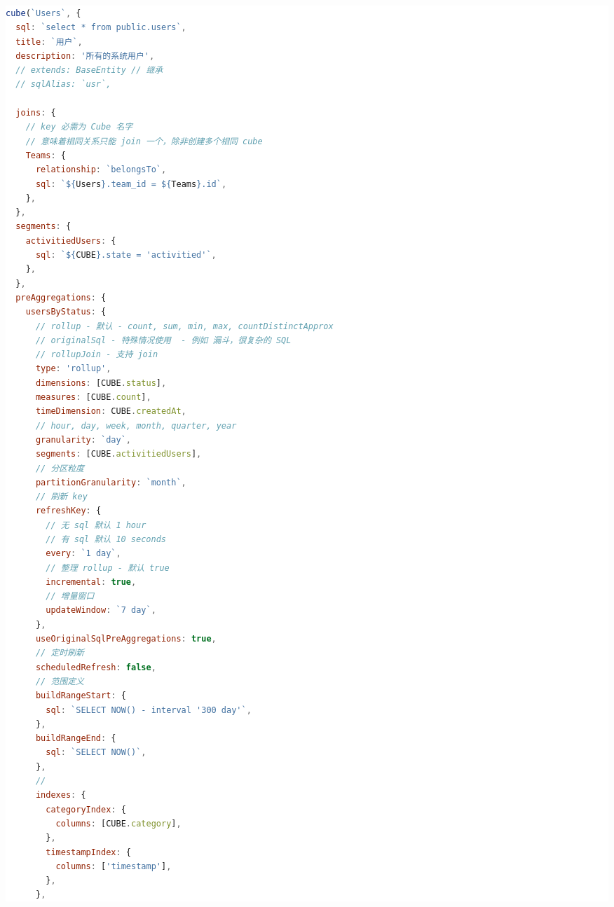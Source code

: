 ```js
cube(`Users`, {
  sql: `select * from public.users`,
  title: `用户`,
  description: '所有的系统用户',
  // extends: BaseEntity // 继承
  // sqlAlias: `usr`,

  joins: {
    // key 必需为 Cube 名字
    // 意味着相同关系只能 join 一个，除非创建多个相同 cube
    Teams: {
      relationship: `belongsTo`,
      sql: `${Users}.team_id = ${Teams}.id`,
    },
  },
  segments: {
    activitiedUsers: {
      sql: `${CUBE}.state = 'activitied'`,
    },
  },
  preAggregations: {
    usersByStatus: {
      // rollup - 默认 - count, sum, min, max, countDistinctApprox
      // originalSql - 特殊情况使用  - 例如 漏斗，很复杂的 SQL
      // rollupJoin - 支持 join
      type: 'rollup',
      dimensions: [CUBE.status],
      measures: [CUBE.count],
      timeDimension: CUBE.createdAt,
      // hour, day, week, month, quarter, year
      granularity: `day`,
      segments: [CUBE.activitiedUsers],
      // 分区粒度
      partitionGranularity: `month`,
      // 刷新 key
      refreshKey: {
        // 无 sql 默认 1 hour
        // 有 sql 默认 10 seconds
        every: `1 day`,
        // 整理 rollup - 默认 true
        incremental: true,
        // 增量窗口
        updateWindow: `7 day`,
      },
      useOriginalSqlPreAggregations: true,
      // 定时刷新
      scheduledRefresh: false,
      // 范围定义
      buildRangeStart: {
        sql: `SELECT NOW() - interval '300 day'`,
      },
      buildRangeEnd: {
        sql: `SELECT NOW()`,
      },
      //
      indexes: {
        categoryIndex: {
          columns: [CUBE.category],
        },
        timestampIndex: {
          columns: ['timestamp'],
        },
      },
```